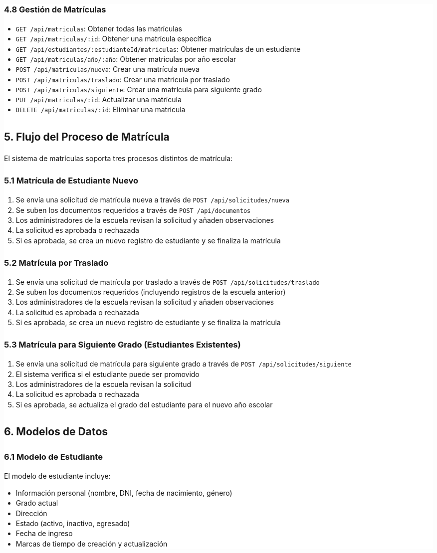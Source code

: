 ### 4.8 Gestión de Matrículas

- `GET /api/matriculas`: Obtener todas las matrículas
- `GET /api/matriculas/:id`: Obtener una matrícula específica
- `GET /api/estudiantes/:estudianteId/matriculas`: Obtener matrículas de un estudiante
- `GET /api/matriculas/año/:año`: Obtener matrículas por año escolar
- `POST /api/matriculas/nueva`: Crear una matrícula nueva
- `POST /api/matriculas/traslado`: Crear una matrícula por traslado
- `POST /api/matriculas/siguiente`: Crear una matrícula para siguiente grado
- `PUT /api/matriculas/:id`: Actualizar una matrícula
- `DELETE /api/matriculas/:id`: Eliminar una matrícula

## 5. Flujo del Proceso de Matrícula

El sistema de matrículas soporta tres procesos distintos de matrícula:

### 5.1 Matrícula de Estudiante Nuevo

1. Se envía una solicitud de matrícula nueva a través de `POST /api/solicitudes/nueva`
2. Se suben los documentos requeridos a través de `POST /api/documentos`
3. Los administradores de la escuela revisan la solicitud y añaden observaciones
4. La solicitud es aprobada o rechazada
5. Si es aprobada, se crea un nuevo registro de estudiante y se finaliza la matrícula

### 5.2 Matrícula por Traslado

1. Se envía una solicitud de matrícula por traslado a través de `POST /api/solicitudes/traslado`
2. Se suben los documentos requeridos (incluyendo registros de la escuela anterior)
3. Los administradores de la escuela revisan la solicitud y añaden observaciones
4. La solicitud es aprobada o rechazada
5. Si es aprobada, se crea un nuevo registro de estudiante y se finaliza la matrícula

### 5.3 Matrícula para Siguiente Grado (Estudiantes Existentes)

1. Se envía una solicitud de matrícula para siguiente grado a través de `POST /api/solicitudes/siguiente`
2. El sistema verifica si el estudiante puede ser promovido
3. Los administradores de la escuela revisan la solicitud
4. La solicitud es aprobada o rechazada
5. Si es aprobada, se actualiza el grado del estudiante para el nuevo año escolar

## 6. Modelos de Datos

### 6.1 Modelo de Estudiante

El modelo de estudiante incluye:
- Información personal (nombre, DNI, fecha de nacimiento, género)
- Grado actual
- Dirección
- Estado (activo, inactivo, egresado)
- Fecha de ingreso
- Marcas de tiempo de creación y actualización
